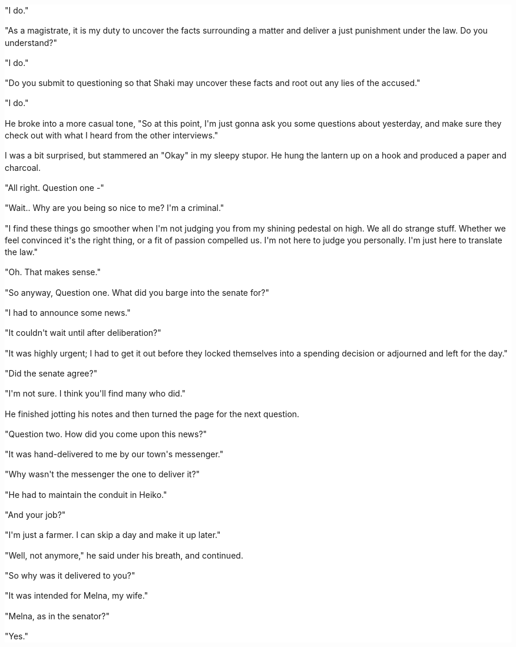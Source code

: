 "I do."

"As a magistrate, it is my duty to uncover the facts surrounding a matter and deliver a just punishment under the law. Do you understand?"

"I do."

"Do you submit to questioning so that Shaki may uncover these facts and root out any lies of the accused."

"I do."

He broke into a more casual tone, "So at this point, I'm just gonna ask you some questions about yesterday, and make sure they check out with what I heard from the other interviews."

I was a bit surprised, but stammered an "Okay" in my sleepy stupor. He hung the lantern up on a hook and produced a paper and charcoal.

"All right. Question one -"

"Wait.. Why are you being so nice to me? I'm a criminal."

"I find these things go smoother when I'm not judging you from my shining pedestal on high. We all do strange stuff. Whether we feel convinced it's the right thing, or a fit of passion compelled us. I'm not here to judge you personally. I'm just here to translate the law."

"Oh. That makes sense."

"So anyway, Question one. What did you barge into the senate for?"

"I had to announce some news."

"It couldn't wait until after deliberation?"

"It was highly urgent; I had to get it out before they locked themselves into a spending decision or adjourned and left for the day."

"Did the senate agree?"

"I'm not sure. I think you'll find many who did."

He finished jotting his notes and then turned the page for the next question.

"Question two. How did you come upon this news?"

"It was hand-delivered to me by our town's messenger."

"Why wasn't the messenger the one to deliver it?"

"He had to maintain the conduit in Heiko."

"And your job?"

"I'm just a farmer. I can skip a day and make it up later."

"Well, not anymore," he said under his breath, and continued.

"So why was it delivered to you?"

"It was intended for Melna, my wife."

"Melna, as in the senator?"

"Yes."
